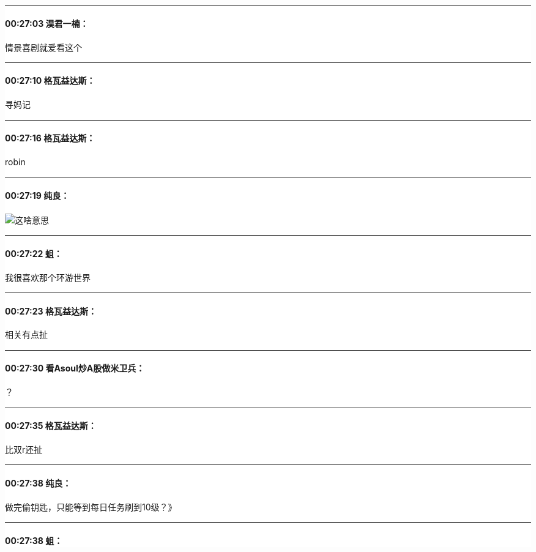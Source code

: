 *****

#### 00:27:03  淏君一楠：

情景喜剧就爱看这个

*****

#### 00:27:10  格瓦益达斯：

寻妈记

*****

#### 00:27:16  格瓦益达斯：

robin

*****

#### 00:27:19  纯良：

![](http://gchat.qpic.cn/gchatpic_new/630949724/590331701-2890535221-1FC661F2C53F26884DE6404027B01C44/0?term=2")这啥意思

*****

#### 00:27:22  蛆：

我很喜欢那个环游世界

*****

#### 00:27:23  格瓦益达斯：

相关有点扯

*****

#### 00:27:30  看Asoul炒A股做米卫兵：

？

*****

#### 00:27:35  格瓦益达斯：

比双r还扯

*****

#### 00:27:38  纯良：

做完偷钥匙，只能等到每日任务刷到10级？》

*****

#### 00:27:38  蛆：
